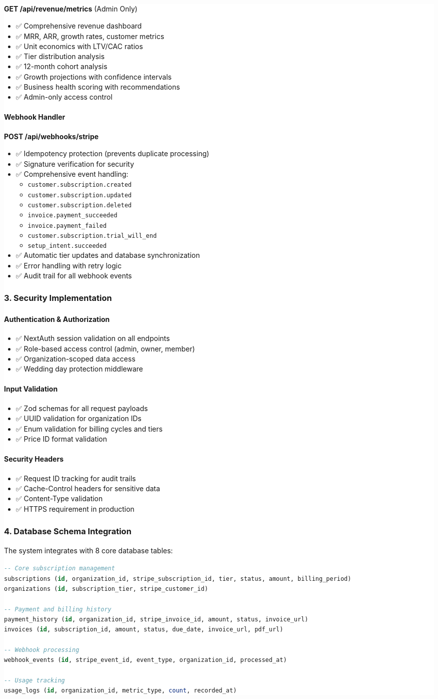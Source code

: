 **GET /api/revenue/metrics** (Admin Only)
- ✅ Comprehensive revenue dashboard
- ✅ MRR, ARR, growth rates, customer metrics
- ✅ Unit economics with LTV/CAC ratios  
- ✅ Tier distribution analysis
- ✅ 12-month cohort analysis
- ✅ Growth projections with confidence intervals
- ✅ Business health scoring with recommendations
- ✅ Admin-only access control

#### Webhook Handler

**POST /api/webhooks/stripe**
- ✅ Idempotency protection (prevents duplicate processing)
- ✅ Signature verification for security
- ✅ Comprehensive event handling:
  - `customer.subscription.created`
  - `customer.subscription.updated` 
  - `customer.subscription.deleted`
  - `invoice.payment_succeeded`
  - `invoice.payment_failed`
  - `customer.subscription.trial_will_end`
  - `setup_intent.succeeded`
- ✅ Automatic tier updates and database synchronization
- ✅ Error handling with retry logic
- ✅ Audit trail for all webhook events

### 3. Security Implementation

#### Authentication & Authorization
- ✅ NextAuth session validation on all endpoints
- ✅ Role-based access control (admin, owner, member)
- ✅ Organization-scoped data access
- ✅ Wedding day protection middleware

#### Input Validation  
- ✅ Zod schemas for all request payloads
- ✅ UUID validation for organization IDs
- ✅ Enum validation for billing cycles and tiers
- ✅ Price ID format validation

#### Security Headers
- ✅ Request ID tracking for audit trails
- ✅ Cache-Control headers for sensitive data
- ✅ Content-Type validation
- ✅ HTTPS requirement in production

### 4. Database Schema Integration

The system integrates with 8 core database tables:

```sql
-- Core subscription management
subscriptions (id, organization_id, stripe_subscription_id, tier, status, amount, billing_period)
organizations (id, subscription_tier, stripe_customer_id)

-- Payment and billing history  
payment_history (id, organization_id, stripe_invoice_id, amount, status, invoice_url)
invoices (id, subscription_id, amount, status, due_date, invoice_url, pdf_url)

-- Webhook processing
webhook_events (id, stripe_event_id, event_type, organization_id, processed_at)

-- Usage tracking
usage_logs (id, organization_id, metric_type, count, recorded_at)
```